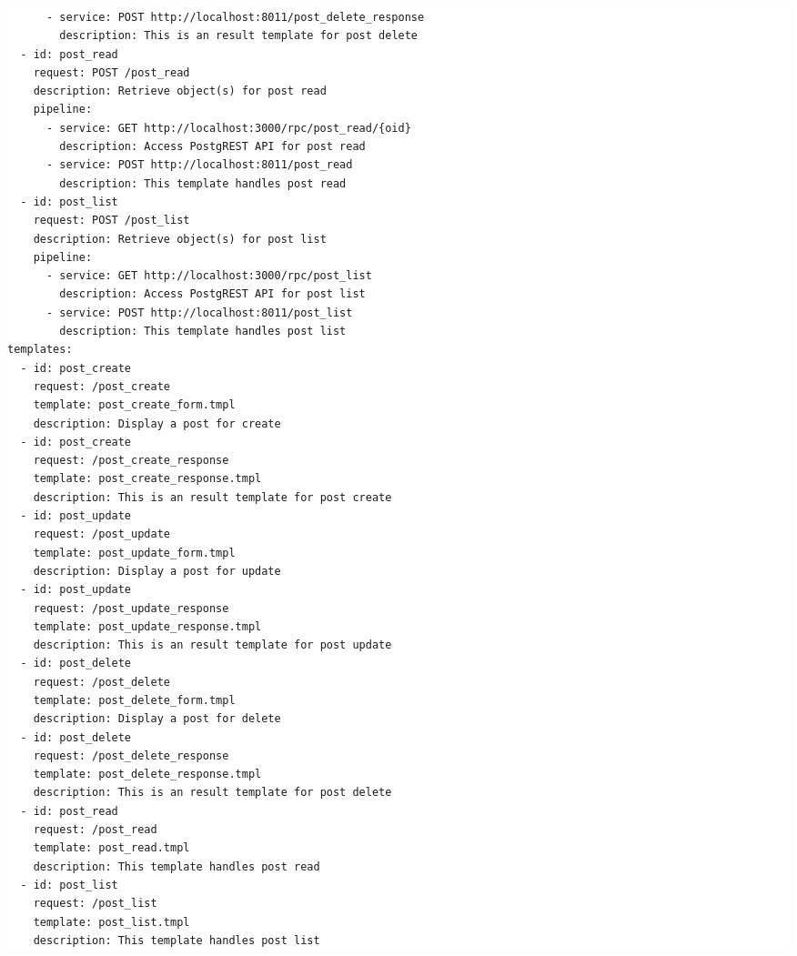 ~~~
      - service: POST http://localhost:8011/post_delete_response
        description: This is an result template for post delete
  - id: post_read
    request: POST /post_read
    description: Retrieve object(s) for post read
    pipeline:
      - service: GET http://localhost:3000/rpc/post_read/{oid}
        description: Access PostgREST API for post read
      - service: POST http://localhost:8011/post_read
        description: This template handles post read
  - id: post_list
    request: POST /post_list
    description: Retrieve object(s) for post list
    pipeline:
      - service: GET http://localhost:3000/rpc/post_list
        description: Access PostgREST API for post list
      - service: POST http://localhost:8011/post_list
        description: This template handles post list
templates:
  - id: post_create
    request: /post_create
    template: post_create_form.tmpl
    description: Display a post for create
  - id: post_create
    request: /post_create_response
    template: post_create_response.tmpl
    description: This is an result template for post create
  - id: post_update
    request: /post_update
    template: post_update_form.tmpl
    description: Display a post for update
  - id: post_update
    request: /post_update_response
    template: post_update_response.tmpl
    description: This is an result template for post update
  - id: post_delete
    request: /post_delete
    template: post_delete_form.tmpl
    description: Display a post for delete
  - id: post_delete
    request: /post_delete_response
    template: post_delete_response.tmpl
    description: This is an result template for post delete
  - id: post_read
    request: /post_read
    template: post_read.tmpl
    description: This template handles post read
  - id: post_list
    request: /post_list
    template: post_list.tmpl
    description: This template handles post list
~~~



